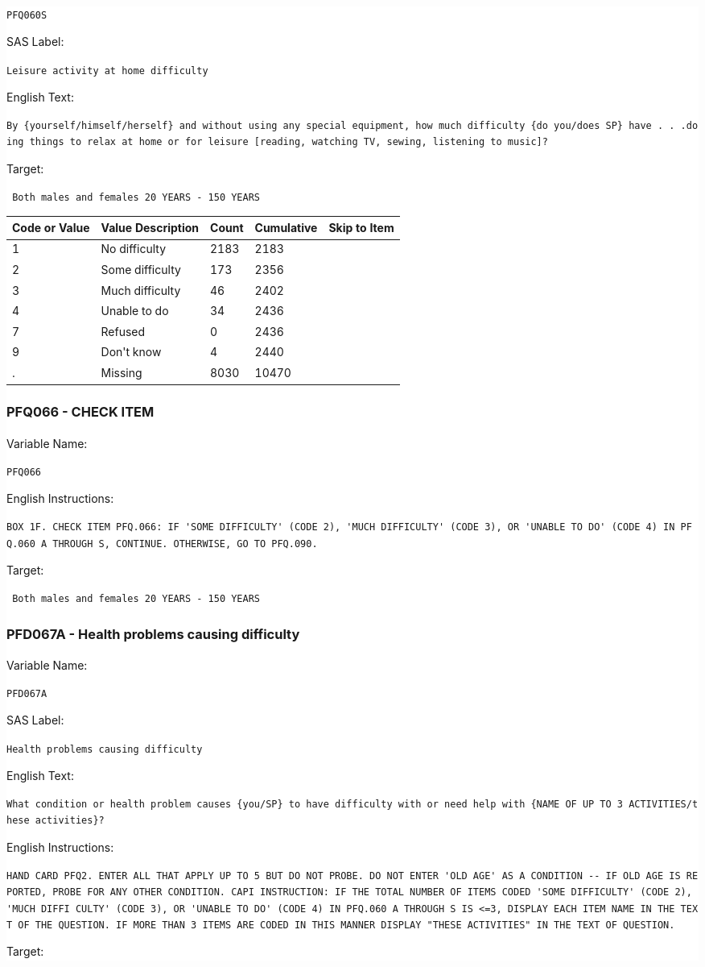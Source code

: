     PFQ060S
SAS Label:

    Leisure activity at home difficulty
English Text:

    By {yourself/himself/herself} and without using any special equipment, how much difficulty {do you/does SP} have . . .doing things to relax at home or for leisure [reading, watching TV, sewing, listening to music]?
Target:

     Both males and females 20 YEARS - 150 YEARS
Code or Value | Value Description | Count | Cumulative | Skip to Item  
---|---|---|---|---  
1 | No difficulty | 2183 | 2183 |   
2 | Some difficulty | 173 | 2356 |   
3 | Much difficulty | 46 | 2402 |   
4 | Unable to do | 34 | 2436 |   
7 | Refused | 0 | 2436 |   
9 | Don't know | 4 | 2440 |   
. | Missing | 8030 | 10470 |   
  
### PFQ066 - CHECK ITEM

Variable Name:

    PFQ066
English Instructions:

    BOX 1F. CHECK ITEM PFQ.066: IF 'SOME DIFFICULTY' (CODE 2), 'MUCH DIFFICULTY' (CODE 3), OR 'UNABLE TO DO' (CODE 4) IN PFQ.060 A THROUGH S, CONTINUE. OTHERWISE, GO TO PFQ.090.
Target:

     Both males and females 20 YEARS - 150 YEARS

### PFD067A - Health problems causing difficulty

Variable Name:

    PFD067A
SAS Label:

    Health problems causing difficulty
English Text:

    What condition or health problem causes {you/SP} to have difficulty with or need help with {NAME OF UP TO 3 ACTIVITIES/these activities}?
English Instructions:

    HAND CARD PFQ2. ENTER ALL THAT APPLY UP TO 5 BUT DO NOT PROBE. DO NOT ENTER 'OLD AGE' AS A CONDITION -- IF OLD AGE IS REPORTED, PROBE FOR ANY OTHER CONDITION. CAPI INSTRUCTION: IF THE TOTAL NUMBER OF ITEMS CODED 'SOME DIFFICULTY' (CODE 2), 'MUCH DIFFI CULTY' (CODE 3), OR 'UNABLE TO DO' (CODE 4) IN PFQ.060 A THROUGH S IS <=3, DISPLAY EACH ITEM NAME IN THE TEXT OF THE QUESTION. IF MORE THAN 3 ITEMS ARE CODED IN THIS MANNER DISPLAY "THESE ACTIVITIES" IN THE TEXT OF QUESTION. 
Target:
